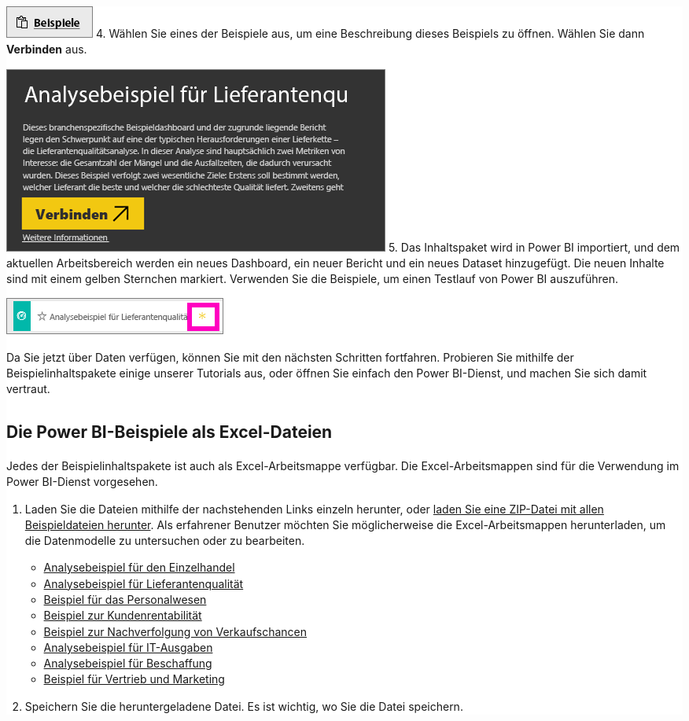    ![](media/sample-datasets/power-bi-samples-icon.png)
4. Wählen Sie eines der Beispiele aus, um eine Beschreibung dieses Beispiels zu öffnen. Wählen Sie dann **Verbinden** aus.  

   ![](media/sample-datasets/power-bi-connect.png)
5. Das Inhaltspaket wird in Power BI importiert, und dem aktuellen Arbeitsbereich werden ein neues Dashboard, ein neuer Bericht und ein neues Dataset hinzugefügt. Die neuen Inhalte sind mit einem gelben Sternchen markiert. Verwenden Sie die Beispiele, um einen Testlauf von Power BI auszuführen.  

   ![](media/sample-datasets/power-bi-asterisk.png)

Da Sie jetzt über Daten verfügen, können Sie mit den nächsten Schritten fortfahren.  Probieren Sie mithilfe der Beispielinhaltspakete einige unserer Tutorials aus, oder öffnen Sie einfach den Power BI-Dienst, und machen Sie sich damit vertraut.

## <a name="the-power-bi-samples-as-excel-files"></a>Die Power BI-Beispiele als Excel-Dateien
Jedes der Beispielinhaltspakete ist auch als Excel-Arbeitsmappe verfügbar. Die Excel-Arbeitsmappen sind für die Verwendung im Power BI-Dienst vorgesehen.  

1. Laden Sie die Dateien mithilfe der nachstehenden Links einzeln herunter, oder [laden Sie eine ZIP-Datei mit allen Beispieldateien herunter](http://go.microsoft.com/fwlink/?LinkId=535020). Als erfahrener Benutzer möchten Sie möglicherweise die Excel-Arbeitsmappen herunterladen, um die Datenmodelle zu untersuchen oder zu bearbeiten.

   * [Analysebeispiel für den Einzelhandel](http://go.microsoft.com/fwlink/?LinkId=529778)
   * [Analysebeispiel für Lieferantenqualität](http://go.microsoft.com/fwlink/?LinkId=529779)
   * [Beispiel für das Personalwesen](http://go.microsoft.com/fwlink/?LinkId=529780)
   * [Beispiel zur Kundenrentabilität](http://go.microsoft.com/fwlink/?LinkId=529781)
   * [Beispiel zur Nachverfolgung von Verkaufschancen](http://go.microsoft.com/fwlink/?LinkId=529782)
   * [Analysebeispiel für IT-Ausgaben](http://go.microsoft.com/fwlink/?LinkId=529783)
   * [Analysebeispiel für Beschaffung](http://go.microsoft.com/fwlink/?LinkId=529784)
   * [Beispiel für Vertrieb und Marketing](http://go.microsoft.com/fwlink/?LinkId=529785)
2. Speichern Sie die heruntergeladene Datei. Es ist wichtig, wo Sie die Datei speichern.
